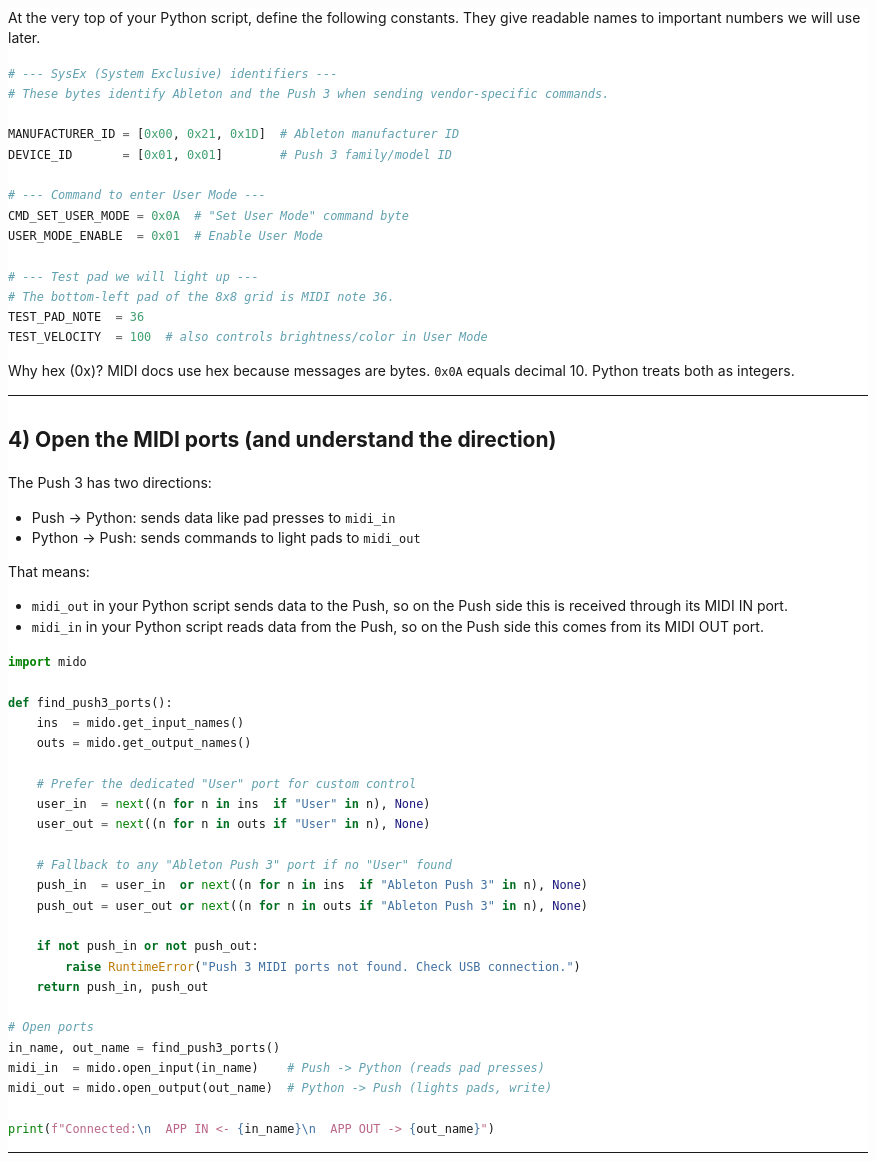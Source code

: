 At the very top of your Python script, define the following constants.
They give readable names to important numbers we will use later.

```python
# --- SysEx (System Exclusive) identifiers ---
# These bytes identify Ableton and the Push 3 when sending vendor-specific commands.

MANUFACTURER_ID = [0x00, 0x21, 0x1D]  # Ableton manufacturer ID
DEVICE_ID       = [0x01, 0x01]        # Push 3 family/model ID

# --- Command to enter User Mode ---
CMD_SET_USER_MODE = 0x0A  # "Set User Mode" command byte
USER_MODE_ENABLE  = 0x01  # Enable User Mode

# --- Test pad we will light up ---
# The bottom-left pad of the 8x8 grid is MIDI note 36.
TEST_PAD_NOTE  = 36
TEST_VELOCITY  = 100  # also controls brightness/color in User Mode
```

Why hex (0x)? MIDI docs use hex because messages are bytes. `0x0A` equals decimal 10. Python treats both as integers.

---

## 4) Open the MIDI ports (and understand the direction)

The Push 3 has two directions:

* Push -> Python: sends data like pad presses to `midi_in`
* Python -> Push: sends commands to light pads to `midi_out`

That means:

* `midi_out` in your Python script sends data to the Push, so on the Push side this is received through its MIDI IN port.
* `midi_in` in your Python script reads data from the Push, so on the Push side this comes from its MIDI OUT port.

```python
import mido

def find_push3_ports():
    ins  = mido.get_input_names()
    outs = mido.get_output_names()

    # Prefer the dedicated "User" port for custom control
    user_in  = next((n for n in ins  if "User" in n), None)
    user_out = next((n for n in outs if "User" in n), None)

    # Fallback to any "Ableton Push 3" port if no "User" found
    push_in  = user_in  or next((n for n in ins  if "Ableton Push 3" in n), None)
    push_out = user_out or next((n for n in outs if "Ableton Push 3" in n), None)

    if not push_in or not push_out:
        raise RuntimeError("Push 3 MIDI ports not found. Check USB connection.")
    return push_in, push_out

# Open ports
in_name, out_name = find_push3_ports()
midi_in  = mido.open_input(in_name)    # Push -> Python (reads pad presses)
midi_out = mido.open_output(out_name)  # Python -> Push (lights pads, write)

print(f"Connected:\n  APP IN <- {in_name}\n  APP OUT -> {out_name}")
```

---